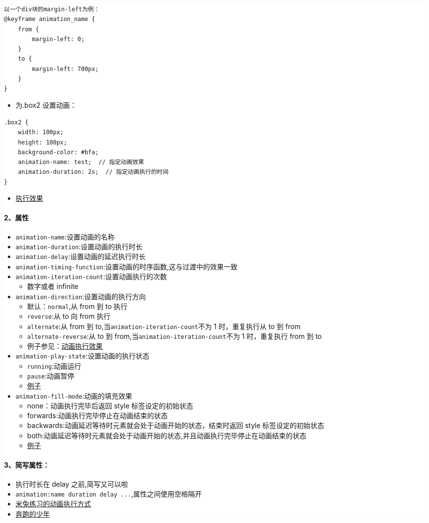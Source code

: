 ```
以一个div块的margin-left为例：
@keyframe animation_name {
    from {
        margin-left: 0;
    }
    to {
        margin-left: 700px;
    }
}
```

- 为.box2 设置动画：

```
.box2 {
    width: 100px;
    height: 100px;
    background-color: #bfa;
    animation-name: test;  // 指定动画效果
    animation-duration: 2s;  // 指定动画执行的时间
}
```

- [执行效果](练习/11.动画/01.动画练习.html)

#### 2、属性

- `animation-name`:设置动画的名称
- `animation-duration`:设置动画的执行时长
- `animation-delay`:设置动画的延迟执行时长
- `animation-timing-function`:设置动画的时序函数,这与过渡中的效果一致
- `animation-iteration-count`:设置动画执行的次数
  - 数字或者 infinite
- `animation-direction`:设置动画的执行方向
  - 默认：`normal`,从 from 到 to 执行
  - `reverse`:从 to 向 from 执行
  - `alternate`:从 from 到 to,当`animation-iteration-count`不为 1 时，重复执行从 to 到 from
  - `alternate-reverse`:从 to 到 from,当`animation-iteration-count`不为 1 时，重复执行 from 到 to
  - 例子参见：[动画执行效果](练习/11.动画/02.动画的属性练习.html)
- `animation-play-state`:设置动画的执行状态
  - `running`:动画运行
  - `pause`:动画暂停
  - [例子](练习/11.动画/03.动画暂停执行.html)
- `animation-fill-mode`:动画的填充效果
  - none：动画执行完毕后返回 style 标签设定的初始状态
  - forwards:动画执行完毕停止在动画结束的状态
  - backwards:动画延迟等待时元素就会处于动画开始的状态，结束时返回 style 标签设定的初始状态
  - both:动画延迟等待时元素就会处于动画开始的状态,并且动画执行完毕停止在动画结束的状态
  - [例子](练习/11.动画/04.动画执行完毕位置测试.html)

#### 3、简写属性：

- 执行时长在 delay 之前,简写又可以啦
- `animation:name duration delay ...`,属性之间使用空格隔开
- [米兔练习的动画执行方式](练习/11.动画/05.米兔练习.html)
- [奔跑的少年](练习/11.动画/06.奔跑的少年.html)
